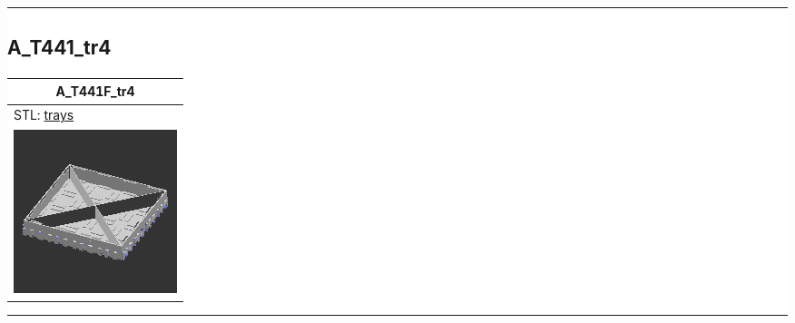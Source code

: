
---
## A_T441_tr4
| **A_T441F_tr4** | 
| --- | 
| STL: [trays](https://github.com/CZDanol/DNLTray/releases/latest/download/DNLTray_A_trays.zip) | 
| ![preview](png/A_T441F_tr4.png) | 


---
